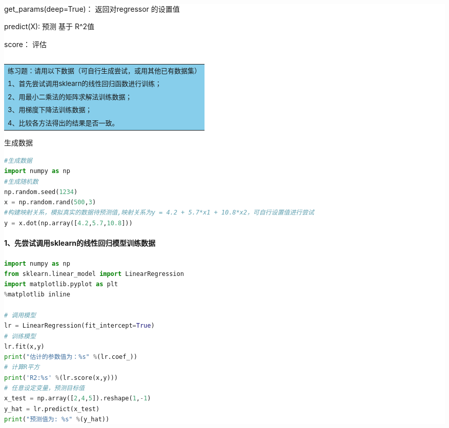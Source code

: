 get_params(deep=True)： 返回对regressor 的设置值

predict(X): 预测 基于 R^2值

score： 评估

<table align ="left";background-color="#78EEEE">
<tr>
    <td bgcolor="#87CEEB"><font size=2>练习题：请用以下数据（可自行生成尝试，或用其他已有数据集）</font></td>
</tr>
<tr>
<td  bgcolor="#87CEEB"><font size=2>1、首先尝试调用sklearn的线性回归函数进行训练；</font></td>
</tr>
<tr>
<td bgcolor="#87CEEB"><font size=2>2、用最小二乘法的矩阵求解法训练数据；</font></td>
</tr>
<tr>    
<td  bgcolor="#87CEEB"><font size=2>3、用梯度下降法训练数据；</font></td>
</tr>
<tr>
    <td  bgcolor="#87CEEB"><font size=2>4、比较各方法得出的结果是否一致。</font></td>
</tr>
</table>


生成数据


```python
#生成数据
import numpy as np
#生成随机数
np.random.seed(1234)
x = np.random.rand(500,3)
#构建映射关系，模拟真实的数据待预测值,映射关系为y = 4.2 + 5.7*x1 + 10.8*x2，可自行设置值进行尝试
y = x.dot(np.array([4.2,5.7,10.8]))
```

#### 1、先尝试调用sklearn的线性回归模型训练数据


```python
import numpy as np
from sklearn.linear_model import LinearRegression
import matplotlib.pyplot as plt
%matplotlib inline

# 调用模型
lr = LinearRegression(fit_intercept=True)
# 训练模型
lr.fit(x,y)
print("估计的参数值为：%s" %(lr.coef_))
# 计算R平方
print('R2:%s' %(lr.score(x,y)))
# 任意设定变量，预测目标值
x_test = np.array([2,4,5]).reshape(1,-1)
y_hat = lr.predict(x_test)
print("预测值为: %s" %(y_hat))

```
